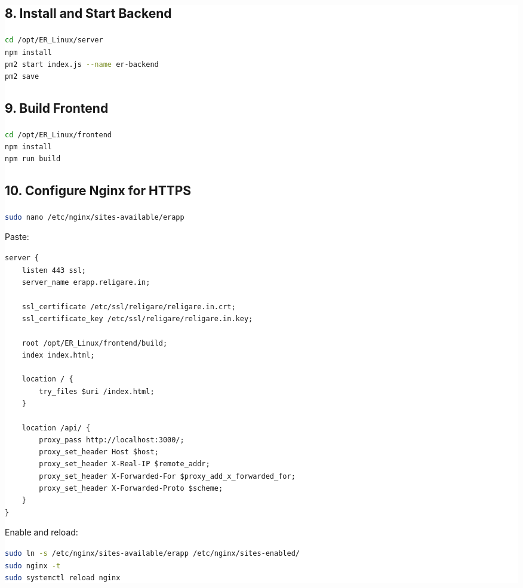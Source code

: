 ## 8. Install and Start Backend

```bash
cd /opt/ER_Linux/server
npm install
pm2 start index.js --name er-backend
pm2 save
```

## 9. Build Frontend

```bash
cd /opt/ER_Linux/frontend
npm install
npm run build
```

## 10. Configure Nginx for HTTPS

```bash
sudo nano /etc/nginx/sites-available/erapp
```

Paste:

```nginx
server {
    listen 443 ssl;
    server_name erapp.religare.in;

    ssl_certificate /etc/ssl/religare/religare.in.crt;
    ssl_certificate_key /etc/ssl/religare/religare.in.key;

    root /opt/ER_Linux/frontend/build;
    index index.html;

    location / {
        try_files $uri /index.html;
    }

    location /api/ {
        proxy_pass http://localhost:3000/;
        proxy_set_header Host $host;
        proxy_set_header X-Real-IP $remote_addr;
        proxy_set_header X-Forwarded-For $proxy_add_x_forwarded_for;
        proxy_set_header X-Forwarded-Proto $scheme;
    }
}
```

Enable and reload:

```bash
sudo ln -s /etc/nginx/sites-available/erapp /etc/nginx/sites-enabled/
sudo nginx -t
sudo systemctl reload nginx
```
